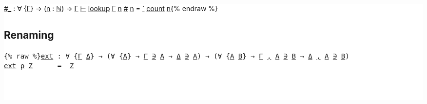 <a id="#_"></a><a id="16584" href="{% endraw %}{{ site.baseurl }}{% link out/plfa/More.md %}{% raw %}#16584" class="Function Operator">#_</a> <a id="16587" class="Symbol">:</a> <a id="16589" class="Symbol">∀</a> <a id="16591" class="Symbol">{</a><a id="16592" href="{% endraw %}{{ site.baseurl }}{% link out/plfa/More.md %}{% raw %}#16592" class="Bound">Γ</a><a id="16593" class="Symbol">}</a> <a id="16595" class="Symbol">→</a> <a id="16597" class="Symbol">(</a><a id="16598" href="{% endraw %}{{ site.baseurl }}{% link out/plfa/More.md %}{% raw %}#16598" class="Bound">n</a> <a id="16600" class="Symbol">:</a> <a id="16602" href="Agda.Builtin.Nat.html#97" class="Datatype">ℕ</a><a id="16603" class="Symbol">)</a> <a id="16605" class="Symbol">→</a> <a id="16607" href="{% endraw %}{{ site.baseurl }}{% link out/plfa/More.md %}{% raw %}#16592" class="Bound">Γ</a> <a id="16609" href="{% endraw %}{{ site.baseurl }}{% link out/plfa/More.md %}{% raw %}#15026" class="Datatype Operator">⊢</a> <a id="16611" href="{% endraw %}{{ site.baseurl }}{% link out/plfa/More.md %}{% raw %}#16225" class="Function">lookup</a> <a id="16618" href="{% endraw %}{{ site.baseurl }}{% link out/plfa/More.md %}{% raw %}#16592" class="Bound">Γ</a> <a id="16620" href="{% endraw %}{{ site.baseurl }}{% link out/plfa/More.md %}{% raw %}#16598" class="Bound">n</a>
<a id="16622" href="{% endraw %}{{ site.baseurl }}{% link out/plfa/More.md %}{% raw %}#16584" class="Function Operator">#</a> <a id="16624" href="{% endraw %}{{ site.baseurl }}{% link out/plfa/More.md %}{% raw %}#16624" class="Bound">n</a>  <a id="16627" class="Symbol">=</a>  <a id="16630" href="{% endraw %}{{ site.baseurl }}{% link out/plfa/More.md %}{% raw %}#15078" class="InductiveConstructor Operator">`</a> <a id="16632" href="{% endraw %}{{ site.baseurl }}{% link out/plfa/More.md %}{% raw %}#16399" class="Function">count</a> <a id="16638" href="{% endraw %}{{ site.baseurl }}{% link out/plfa/More.md %}{% raw %}#16624" class="Bound">n</a>{% endraw %}</pre>

## Renaming

<pre class="Agda">{% raw %}<a id="ext"></a><a id="16678" href="{% endraw %}{{ site.baseurl }}{% link out/plfa/More.md %}{% raw %}#16678" class="Function">ext</a> <a id="16682" class="Symbol">:</a> <a id="16684" class="Symbol">∀</a> <a id="16686" class="Symbol">{</a><a id="16687" href="{% endraw %}{{ site.baseurl }}{% link out/plfa/More.md %}{% raw %}#16687" class="Bound">Γ</a> <a id="16689" href="{% endraw %}{{ site.baseurl }}{% link out/plfa/More.md %}{% raw %}#16689" class="Bound">Δ</a><a id="16690" class="Symbol">}</a> <a id="16692" class="Symbol">→</a> <a id="16694" class="Symbol">(∀</a> <a id="16697" class="Symbol">{</a><a id="16698" href="{% endraw %}{{ site.baseurl }}{% link out/plfa/More.md %}{% raw %}#16698" class="Bound">A</a><a id="16699" class="Symbol">}</a> <a id="16701" class="Symbol">→</a> <a id="16703" href="{% endraw %}{{ site.baseurl }}{% link out/plfa/More.md %}{% raw %}#16687" class="Bound">Γ</a> <a id="16705" href="{% endraw %}{{ site.baseurl }}{% link out/plfa/More.md %}{% raw %}#14816" class="Datatype Operator">∋</a> <a id="16707" href="{% endraw %}{{ site.baseurl }}{% link out/plfa/More.md %}{% raw %}#16698" class="Bound">A</a> <a id="16709" class="Symbol">→</a> <a id="16711" href="{% endraw %}{{ site.baseurl }}{% link out/plfa/More.md %}{% raw %}#16689" class="Bound">Δ</a> <a id="16713" href="{% endraw %}{{ site.baseurl }}{% link out/plfa/More.md %}{% raw %}#14816" class="Datatype Operator">∋</a> <a id="16715" href="{% endraw %}{{ site.baseurl }}{% link out/plfa/More.md %}{% raw %}#16698" class="Bound">A</a><a id="16716" class="Symbol">)</a> <a id="16718" class="Symbol">→</a> <a id="16720" class="Symbol">(∀</a> <a id="16723" class="Symbol">{</a><a id="16724" href="{% endraw %}{{ site.baseurl }}{% link out/plfa/More.md %}{% raw %}#16724" class="Bound">A</a> <a id="16726" href="{% endraw %}{{ site.baseurl }}{% link out/plfa/More.md %}{% raw %}#16726" class="Bound">B</a><a id="16727" class="Symbol">}</a> <a id="16729" class="Symbol">→</a> <a id="16731" href="{% endraw %}{{ site.baseurl }}{% link out/plfa/More.md %}{% raw %}#16687" class="Bound">Γ</a> <a id="16733" href="{% endraw %}{{ site.baseurl }}{% link out/plfa/More.md %}{% raw %}#14716" class="InductiveConstructor Operator">,</a> <a id="16735" href="{% endraw %}{{ site.baseurl }}{% link out/plfa/More.md %}{% raw %}#16724" class="Bound">A</a> <a id="16737" href="{% endraw %}{{ site.baseurl }}{% link out/plfa/More.md %}{% raw %}#14816" class="Datatype Operator">∋</a> <a id="16739" href="{% endraw %}{{ site.baseurl }}{% link out/plfa/More.md %}{% raw %}#16726" class="Bound">B</a> <a id="16741" class="Symbol">→</a> <a id="16743" href="{% endraw %}{{ site.baseurl }}{% link out/plfa/More.md %}{% raw %}#16689" class="Bound">Δ</a> <a id="16745" href="{% endraw %}{{ site.baseurl }}{% link out/plfa/More.md %}{% raw %}#14716" class="InductiveConstructor Operator">,</a> <a id="16747" href="{% endraw %}{{ site.baseurl }}{% link out/plfa/More.md %}{% raw %}#16724" class="Bound">A</a> <a id="16749" href="{% endraw %}{{ site.baseurl }}{% link out/plfa/More.md %}{% raw %}#14816" class="Datatype Operator">∋</a> <a id="16751" href="{% endraw %}{{ site.baseurl }}{% link out/plfa/More.md %}{% raw %}#16726" class="Bound">B</a><a id="16752" class="Symbol">)</a>
<a id="16754" href="{% endraw %}{{ site.baseurl }}{% link out/plfa/More.md %}{% raw %}#16678" class="Function">ext</a> <a id="16758" href="{% endraw %}{{ site.baseurl }}{% link out/plfa/More.md %}{% raw %}#16758" class="Bound">ρ</a> <a id="16760" href="{% endraw %}{{ site.baseurl }}{% link out/plfa/More.md %}{% raw %}#14852" class="InductiveConstructor">Z</a>      <a id="16767" class="Symbol">=</a>  <a id="16770" href="{% endraw %}{{ site.baseurl }}{% link out/plfa/More.md %}{% raw %}#14852" class="InductiveConstructor">Z</a>